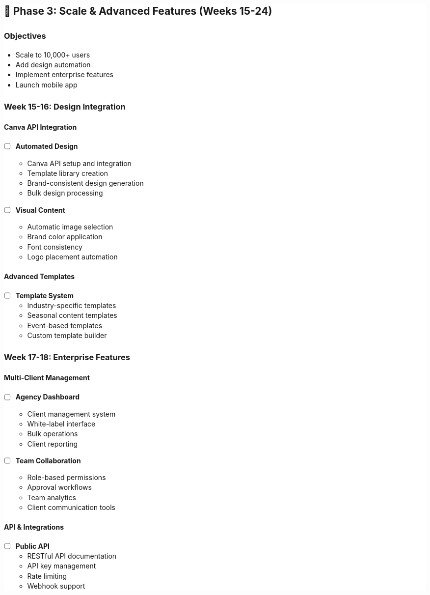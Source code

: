 ## 🚀 Phase 3: Scale & Advanced Features (Weeks 15-24)

### Objectives
- Scale to 10,000+ users
- Add design automation
- Implement enterprise features
- Launch mobile app

### Week 15-16: Design Integration

#### Canva API Integration
- [ ] **Automated Design**
  - Canva API setup and integration
  - Template library creation
  - Brand-consistent design generation
  - Bulk design processing

- [ ] **Visual Content**
  - Automatic image selection
  - Brand color application
  - Font consistency
  - Logo placement automation

#### Advanced Templates
- [ ] **Template System**
  - Industry-specific templates
  - Seasonal content templates
  - Event-based templates
  - Custom template builder

### Week 17-18: Enterprise Features

#### Multi-Client Management
- [ ] **Agency Dashboard**
  - Client management system
  - White-label interface
  - Bulk operations
  - Client reporting

- [ ] **Team Collaboration**
  - Role-based permissions
  - Approval workflows
  - Team analytics
  - Client communication tools

#### API & Integrations
- [ ] **Public API**
  - RESTful API documentation
  - API key management
  - Rate limiting
  - Webhook support
